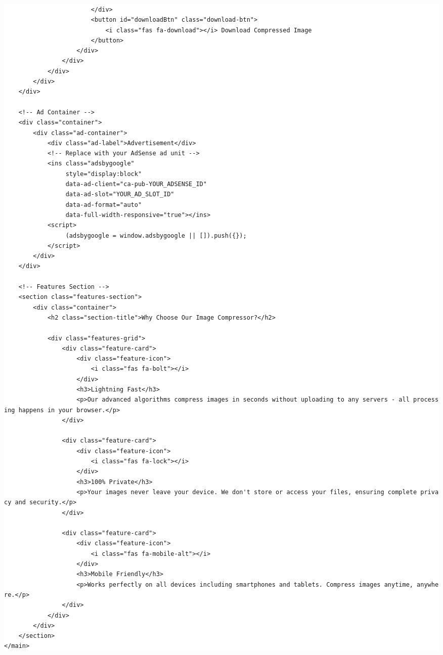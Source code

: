                             </div>
                            <button id="downloadBtn" class="download-btn">
                                <i class="fas fa-download"></i> Download Compressed Image
                            </button>
                        </div>
                    </div>
                </div>
            </div>
        </div>

        <!-- Ad Container -->
        <div class="container">
            <div class="ad-container">
                <div class="ad-label">Advertisement</div>
                <!-- Replace with your AdSense ad unit -->
                <ins class="adsbygoogle"
                     style="display:block"
                     data-ad-client="ca-pub-YOUR_ADSENSE_ID"
                     data-ad-slot="YOUR_AD_SLOT_ID"
                     data-ad-format="auto"
                     data-full-width-responsive="true"></ins>
                <script>
                     (adsbygoogle = window.adsbygoogle || []).push({});
                </script>
            </div>
        </div>

        <!-- Features Section -->
        <section class="features-section">
            <div class="container">
                <h2 class="section-title">Why Choose Our Image Compressor?</h2>
                
                <div class="features-grid">
                    <div class="feature-card">
                        <div class="feature-icon">
                            <i class="fas fa-bolt"></i>
                        </div>
                        <h3>Lightning Fast</h3>
                        <p>Our advanced algorithms compress images in seconds without uploading to any servers - all processing happens in your browser.</p>
                    </div>
                    
                    <div class="feature-card">
                        <div class="feature-icon">
                            <i class="fas fa-lock"></i>
                        </div>
                        <h3>100% Private</h3>
                        <p>Your images never leave your device. We don't store or access your files, ensuring complete privacy and security.</p>
                    </div>
                    
                    <div class="feature-card">
                        <div class="feature-icon">
                            <i class="fas fa-mobile-alt"></i>
                        </div>
                        <h3>Mobile Friendly</h3>
                        <p>Works perfectly on all devices including smartphones and tablets. Compress images anytime, anywhere.</p>
                    </div>
                </div>
            </div>
        </section>
    </main>
